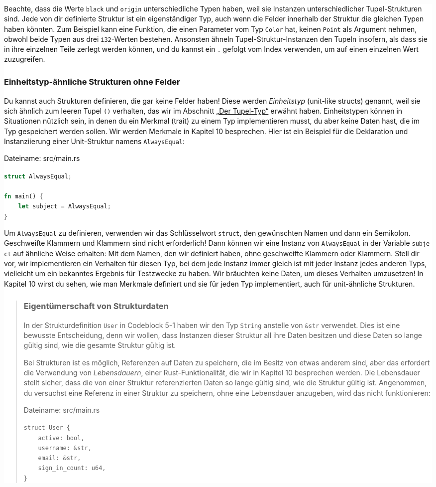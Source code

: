 Beachte, dass die Werte `black` und `origin` unterschiedliche Typen haben, weil
sie Instanzen unterschiedlicher Tupel-Strukturen sind. Jede von dir definierte
Struktur ist ein eigenständiger Typ, auch wenn die Felder innerhalb der
Struktur die gleichen Typen haben könnten. Zum Beispiel kann eine Funktion, die
einen Parameter vom Typ `Color` hat, keinen `Point` als Argument nehmen, obwohl
beide Typen aus drei `i32`-Werten bestehen. Ansonsten ähneln
Tupel-Struktur-Instanzen den Tupeln insofern, als dass sie in ihre einzelnen
Teile zerlegt werden können, und du kannst ein `.` gefolgt vom Index verwenden,
um auf einen einzelnen Wert zuzugreifen.

### Einheitstyp-ähnliche Strukturen ohne Felder

Du kannst auch Strukturen definieren, die gar keine Felder haben! Diese werden
*Einheitstyp* (unit-like structs) genannt, weil sie sich ähnlich zum leeren
Tupel `()` verhalten, das wir im Abschnitt [„Der Tupel-Typ“][tuples] erwähnt
haben. Einheitstypen können in Situationen nützlich sein, in denen du ein
Merkmal (trait) zu einem Typ implementieren musst, du aber keine Daten hast,
die im Typ gespeichert werden sollen. Wir werden Merkmale in Kapitel 10
besprechen. Hier ist ein Beispiel für die Deklaration und Instanziierung einer
Unit-Struktur namens `AlwaysEqual`:

<span class="filename">Dateiname: src/main.rs</span>

```rust
struct AlwaysEqual;

fn main() {
    let subject = AlwaysEqual;
}
```

Um `AlwaysEqual` zu definieren, verwenden wir das Schlüsselwort `struct`, den
gewünschten Namen und dann ein Semikolon. Geschweifte Klammern und Klammern
sind nicht erforderlich! Dann können wir eine Instanz von `AlwaysEqual` in der
Variable `subject` auf ähnliche Weise erhalten: Mit dem Namen, den wir
definiert haben, ohne geschweifte Klammern oder Klammern. Stell dir vor, wir
implementieren ein Verhalten für diesen Typ, bei dem jede Instanz immer gleich
ist mit jeder Instanz jedes anderen Typs, vielleicht um ein bekanntes Ergebnis
für Testzwecke zu haben. Wir bräuchten keine Daten, um dieses Verhalten
umzusetzen! In Kapitel 10 wirst du sehen, wie man Merkmale definiert und sie
für jeden Typ implementiert, auch für unit-ähnliche Strukturen.

> ### Eigentümerschaft von Strukturdaten
>
> In der Strukturdefinition `User` in Codeblock 5-1 haben wir den Typ `String`
> anstelle von `&str` verwendet. Dies ist eine bewusste Entscheidung, denn wir
> wollen, dass Instanzen dieser Struktur all ihre Daten besitzen und diese
> Daten so lange gültig sind, wie die gesamte Struktur gültig ist.
>
> Bei Strukturen ist es möglich, Referenzen auf Daten zu speichern, die im
> Besitz von etwas anderem sind, aber das erfordert die Verwendung von
> *Lebensdauern*, einer Rust-Funktionalität, die wir in Kapitel 10 besprechen
> werden. Die Lebensdauer stellt sicher, dass die von einer Struktur
> referenzierten Daten so lange gültig sind, wie die Struktur gültig ist.
> Angenommen, du versuchst eine Referenz in einer Struktur zu speichern, ohne
> eine Lebensdauer anzugeben, wird das nicht funktionieren:
>
> <span class="filename">Dateiname: src/main.rs</span>
>
> ```rust,does_not_compile
> struct User {
>     active: bool,
>     username: &str,
>     email: &str,
>     sign_in_count: u64,
> }

[copy]: ch04-01-what-is-ownership.html#nur-stapelspeicher-daten-kopieren-copy
[move]: ch04-01-what-is-ownership.html#variablen-und-daten-im-zusammenspiel-mit-move
[tuples]: ch03-02-data-types.html#der-tupel-typ